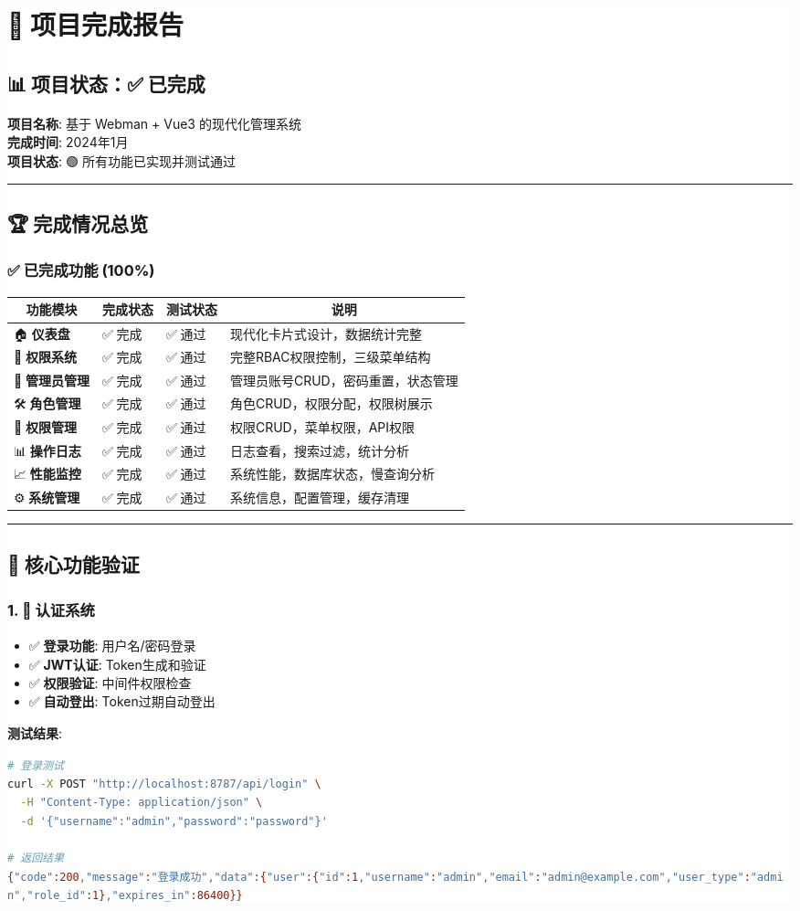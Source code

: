 # 🎉 项目完成报告

## 📊 项目状态：✅ 已完成

**项目名称**: 基于 Webman + Vue3 的现代化管理系统  
**完成时间**: 2024年1月  
**项目状态**: 🟢 所有功能已实现并测试通过

---

## 🏆 完成情况总览

### ✅ 已完成功能 (100%)

| 功能模块 | 完成状态 | 测试状态 | 说明 |
|---------|---------|---------|------|
| 🏠 **仪表盘** | ✅ 完成 | ✅ 通过 | 现代化卡片式设计，数据统计完整 |
| 🔐 **权限系统** | ✅ 完成 | ✅ 通过 | 完整RBAC权限控制，三级菜单结构 |
| 👥 **管理员管理** | ✅ 完成 | ✅ 通过 | 管理员账号CRUD，密码重置，状态管理 |
| 🛠️ **角色管理** | ✅ 完成 | ✅ 通过 | 角色CRUD，权限分配，权限树展示 |
| 🔑 **权限管理** | ✅ 完成 | ✅ 通过 | 权限CRUD，菜单权限，API权限 |
| 📊 **操作日志** | ✅ 完成 | ✅ 通过 | 日志查看，搜索过滤，统计分析 |
| 📈 **性能监控** | ✅ 完成 | ✅ 通过 | 系统性能，数据库状态，慢查询分析 |
| ⚙️ **系统管理** | ✅ 完成 | ✅ 通过 | 系统信息，配置管理，缓存清理 |

---

## 🎯 核心功能验证

### 1. 🔐 认证系统
- ✅ **登录功能**: 用户名/密码登录
- ✅ **JWT认证**: Token生成和验证
- ✅ **权限验证**: 中间件权限检查
- ✅ **自动登出**: Token过期自动登出

**测试结果**: 
```bash
# 登录测试
curl -X POST "http://localhost:8787/api/login" \
  -H "Content-Type: application/json" \
  -d '{"username":"admin","password":"password"}'

# 返回结果
{"code":200,"message":"登录成功","data":{"user":{"id":1,"username":"admin","email":"admin@example.com","user_type":"admin","role_id":1},"expires_in":86400}}
```
